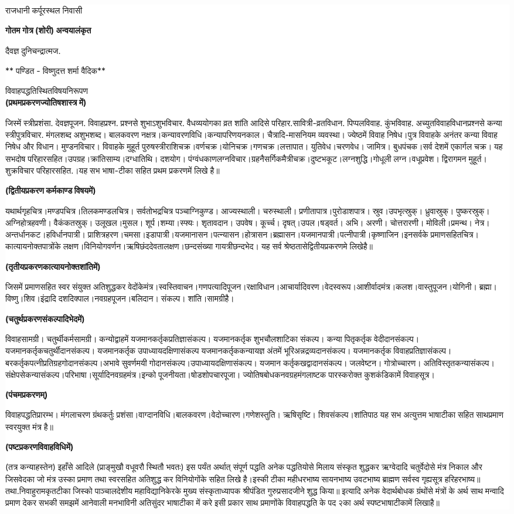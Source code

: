 राजधानी कर्पूरस्थल निवासी

**गोतम गोत्र (शोरी) अन्वयालंकृत**

दैवज्ञ दुनिचन्द्रात्मज.

**  पण्डित - विष्णुदत्त शर्मा वैदिक**



  
विवाहपद्धतिस्थितविषयनिरूपण  
**(प्रथमप्रकरणज्योतिषशास्त्र में)**

  जिस्में स्त्रीप्रशंसा. देवज्ञपूजन. विवाहप्रश्न. प्रश्नसे शुभाऽशुभविचार. वैधव्ययोगका व्रत शांति आदिसे परिहार.सावित्री-व्रतविधान. पिप्पलविवाह. कुंभविवाह. अच्युतविवाहविधानप्रश्नसे कन्या स्त्रीपुत्रविचार. मंगलशब्द अशुभशब्द। बालकवरण नक्षत्र।कन्यावरणविधि।कन्यापरिणयनकाल। चैत्रादि-मासनियम व्यवस्था। ज्येष्ठमें विवाह निषेध।पुत्र विवाहके अनंतर कन्या विवाह निषेध और विधान। मुण्डनविचार। विवाहके मुहूर्त पुरुषस्त्रीराशिचक्र।वर्णचक्र।योनिचक्र।गणचक्र।लत्तापात। युतिवेध।चरणवेध। जामित्र। बुधपंचक।सर्व देशमें एकार्गल चक्र। यह सभदोष परिहारसहित।उपग्रह।क्रांतिसाम्य।दग्धातिथि। दशयोग। पंग्वंधकाणलग्नविचार।ग्रहनैसर्गिकमैत्रीचक्र।दुष्टभकूट।लग्नशुद्धि।गोधूली लग्न।वधूप्रवेश। द्विरागमन मुहूर्त। शुक्रविचार परिहारसहित.।यह सभ भाषा-टीका सहित प्रथम प्रकरणमें लिखे है॥

**(द्वितीयप्रकरण कर्मकाण्ड विषयमें)**

  यथार्थगृहचित्र।मण्डपचित्र।तिलकमण्डलचित्र। सर्वतोभद्रचित्र पञ्चाग्निकुण्ड। आज्यस्थाली। चरुस्थाली। प्रणीतापात्र।पुरोडाशपात्र। स्रुव।उपभृत्स्रुक्। ध्रुवास्रुक्। पुष्करस्रुक्। अग्निहोत्रहवणी। वैकंकतस्रुक्। उलूखल।मुसल। शूर्प।शम्या।स्फ्यः। शृतावदान। उपवेष। कूर्च्च। दृषत्।उपल।षड्वर्त। अभि। अरणी। चोत्तरारणी। मोविली।प्रमन्थ। नेत्र।अन्तर्धानकट।हविर्धानपात्री। प्राशित्रहरण।चमसा।इडापात्री।यजमानासन।पत्न्यासन।होत्रासन।ब्रह्मासन।यजमानपात्री।पत्नीपात्री।कृष्णाजिन।इनसर्वके प्रमाणसहितचित्र।कात्यायनोक्तपात्रोंके लक्षण।विनियोगवर्णन।ऋषिछंददेवतालक्षण।छन्दसंख्या गायत्रीछन्दभेद। यह सर्व श्रेष्ठतासेद्वितीयप्रकरणमे लिखेहै॥

**(तृतीयप्रकरणकात्यायनोक्तशांतिमें)**

जिसमें प्रमाणसहित स्वर संयुक्त अतिशुद्धकर वेदोंकेमंत्र।स्वस्तिवाचन।गणपत्यादिपूजन।रक्षाविधान।आचार्यादिवरण।वेदस्वरूप।आशीर्वादमंत्र।कलश।वास्तुपूजन।योगिनी। ब्रह्मा। विष्णु।शिव।इंद्रादि दशदिक्पाल।नवग्रहपूजन।बलिदान। संकल्प। शांति।सामग्रीहै।

**(चतुर्थप्रकरणसंकल्पादिभेदमें)**

विवाहसामग्री। चतुर्थीकर्मसामग्री। कन्योद्वाहमें यजमानकर्तृकप्रतिज्ञासंकल्प। यजमानकर्तृक शुभचौलशाटिका संकल्प। कन्या पितृकर्तृक वेदीदानसंकल्प। यजमानकर्तृकचतुर्थीदानसंकल्प। यजमानकर्तृक उपाध्यायदक्षिणासंकल्प यजमानकर्तृककन्यायज्ञ अंतमें भूरिअन्नद्रव्यदानसंकल्प। यजमानकर्तृक विवाहप्रतिज्ञासंकल्प।
बरकर्तृकपत्नीप्रतिग्रहगोदानसंकल्प।अभावे सुवर्णमयी गोदानसंकल्प।उपाध्यायदक्षिणासंकल्प। यजमान कर्तृकखद्वादानसंकल्प। जलवेष्टन। गोत्रोच्चारण। अतिविस्तृतकन्यासंकल्प। संक्षेपसेकन्यासंकल्प।परिभाषा।सूर्यादिनवग्रहमंत्र।इन्को पूजनीयता।षोडशोपचारपूजा। ज्योतिषबोधकनवग्रहमंगलाष्टक पारस्करोक्त कुशकंडिकामें विवाहसूत्र।

**(पंचमप्रकरणम्)**

  विवाहपद्धतिप्रारम्भ। मंगलाचरण ग्रंथकर्तुः प्रशंसा।वाग्दानविधि।बालकवरण।वेदोच्चारण।गणेशस्तुति। ऋषिसृष्टि। शिवसंकल्प।शांतिपाठ यह सभ अत्युत्तम भाषाटीका सहित साथप्रमाण स्वरयुक्त मंत्र है॥

**(पष्टप्रकरणविवाहविधिमें)**

(तत्र कन्याहस्तेन) इहाँसे आदिले (प्राङ्मुखौ वधूवरौ स्थितौ भवतः) इस पर्यंत अर्थात् संपूर्ण पद्धति अनेक पद्धतियोसे मिलाय संस्कृत शुद्धकर ऋग्वेदादि चतुर्वेदोसे मंत्र निकाल और जिसवेदका जो मंत्र उस्का प्रमाण तथा स्वरसहित अतिशुद्ध कर विनियोगोंके सहित लिखे है।इस्की टीका महीधरभाष्य सायनभाष्य उवटभाष्य ब्राह्मण सर्वस्व गृह्यसूत्र हरिहरभाष्य॥ तथा.निवाहुरामकृतटीका जिस्को पाञ्चालदेशीय महाविद्यानिकेरके मुख्य संस्कृताध्यापक श्रीपंडित गुरुप्रसादजीने शुद्ध किया॥ इत्यादि अनेक वेदार्थबोधक ग्रंथोंसे मंत्रों के अर्थ साथ मन्वादि प्रमाण देकर सभकी समझमें आनेवाली मनभाविनी अतिसुंदर भाषाटीका में करे इसी प्रकार साथ प्रमाणोंके विवाहपद्धति के पद २का अर्थ स्पष्टभाषाटीकामें लिखाहै॥
